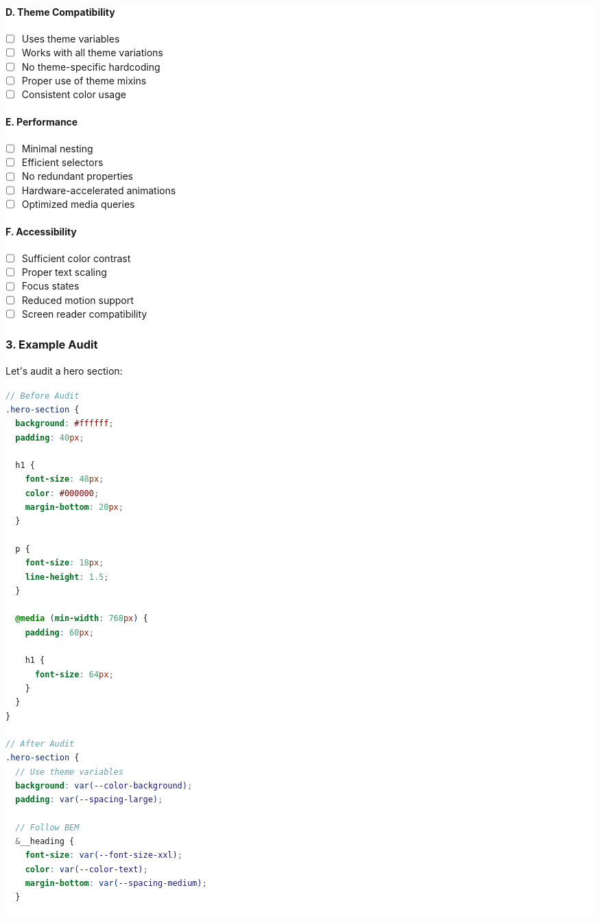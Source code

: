 #### D. Theme Compatibility
- [ ] Uses theme variables
- [ ] Works with all theme variations
- [ ] No theme-specific hardcoding
- [ ] Proper use of theme mixins
- [ ] Consistent color usage

#### E. Performance
- [ ] Minimal nesting
- [ ] Efficient selectors
- [ ] No redundant properties
- [ ] Hardware-accelerated animations
- [ ] Optimized media queries

#### F. Accessibility
- [ ] Sufficient color contrast
- [ ] Proper text scaling
- [ ] Focus states
- [ ] Reduced motion support
- [ ] Screen reader compatibility

### 3. Example Audit

Let's audit a hero section:

```scss
// Before Audit
.hero-section {
  background: #ffffff;
  padding: 40px;
  
  h1 {
    font-size: 48px;
    color: #000000;
    margin-bottom: 20px;
  }
  
  p {
    font-size: 18px;
    line-height: 1.5;
  }
  
  @media (min-width: 768px) {
    padding: 60px;
    
    h1 {
      font-size: 64px;
    }
  }
}

// After Audit
.hero-section {
  // Use theme variables
  background: var(--color-background);
  padding: var(--spacing-large);
  
  // Follow BEM
  &__heading {
    font-size: var(--font-size-xxl);
    color: var(--color-text);
    margin-bottom: var(--spacing-medium);
  }
  
```
